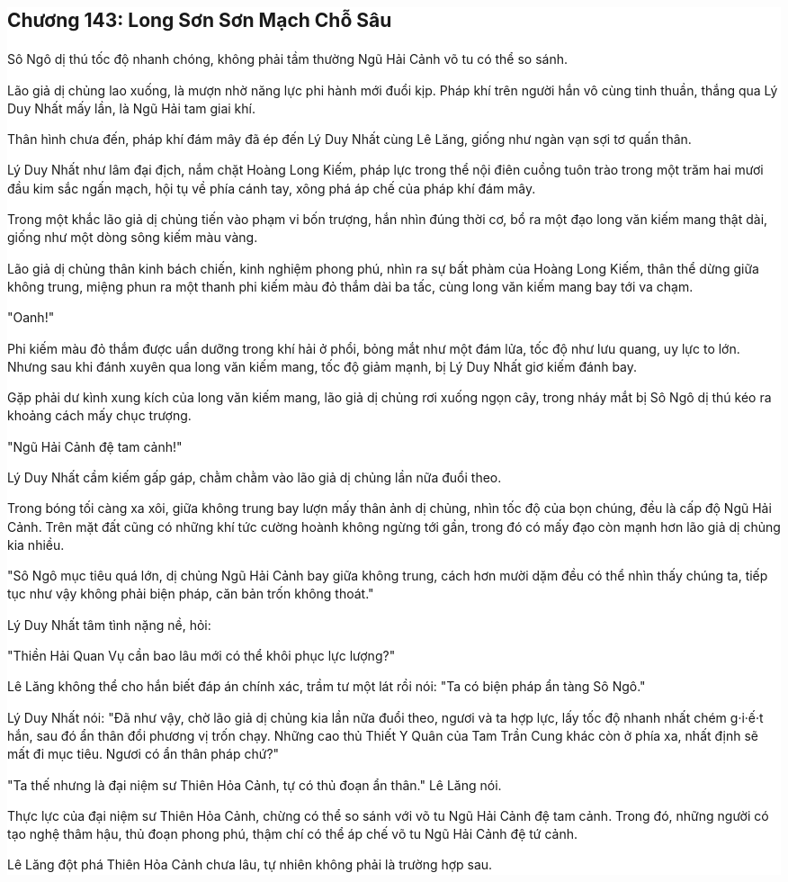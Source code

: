 ## Chương 143: Long Sơn Sơn Mạch Chỗ Sâu

Sô Ngô dị thú tốc độ nhanh chóng, không phải tầm thường Ngũ Hải Cảnh võ tu có thể so sánh.

Lão giả dị chủng lao xuống, là mượn nhờ năng lực phi hành mới đuổi kịp. Pháp khí trên người hắn vô cùng tinh thuần, thắng qua Lý Duy Nhất mấy lần, là Ngũ Hải tam giai khí.

Thân hình chưa đến, pháp khí đám mây đã ép đến Lý Duy Nhất cùng Lê Lăng, giống như ngàn vạn sợi tơ quấn thân.

Lý Duy Nhất như lâm đại địch, nắm chặt Hoàng Long Kiếm, pháp lực trong thể nội điên cuồng tuôn trào trong một trăm hai mươi đầu kim sắc ngấn mạch, hội tụ về phía cánh tay, xông phá áp chế của pháp khí đám mây.

Trong một khắc lão giả dị chủng tiến vào phạm vi bốn trượng, hắn nhìn đúng thời cơ, bổ ra một đạo long văn kiếm mang thật dài, giống như một dòng sông kiếm màu vàng.

Lão giả dị chủng thân kinh bách chiến, kinh nghiệm phong phú, nhìn ra sự bất phàm của Hoàng Long Kiếm, thân thể dừng giữa không trung, miệng phun ra một thanh phi kiếm màu đỏ thắm dài ba tấc, cùng long văn kiếm mang bay tới va chạm.

"Oanh!"

Phi kiếm màu đỏ thắm được uẩn dưỡng trong khí hải ở phổi, bỏng mắt như một đám lửa, tốc độ như lưu quang, uy lực to lớn. Nhưng sau khi đánh xuyên qua long văn kiếm mang, tốc độ giảm mạnh, bị Lý Duy Nhất giơ kiếm đánh bay.

Gặp phải dư kình xung kích của long văn kiếm mang, lão giả dị chủng rơi xuống ngọn cây, trong nháy mắt bị Sô Ngô dị thú kéo ra khoảng cách mấy chục trượng.

"Ngũ Hải Cảnh đệ tam cảnh!"

Lý Duy Nhất cầm kiếm gấp gáp, chằm chằm vào lão giả dị chủng lần nữa đuổi theo.

Trong bóng tối càng xa xôi, giữa không trung bay lượn mấy thân ảnh dị chủng, nhìn tốc độ của bọn chúng, đều là cấp độ Ngũ Hải Cảnh. Trên mặt đất cũng có những khí tức cường hoành không ngừng tới gần, trong đó có mấy đạo còn mạnh hơn lão giả dị chủng kia nhiều.

"Sô Ngô mục tiêu quá lớn, dị chủng Ngũ Hải Cảnh bay giữa không trung, cách hơn mười dặm đều có thể nhìn thấy chúng ta, tiếp tục như vậy không phải biện pháp, căn bản trốn không thoát."

Lý Duy Nhất tâm tình nặng nề, hỏi:

"Thiền Hải Quan Vụ cần bao lâu mới có thể khôi phục lực lượng?"

Lê Lăng không thể cho hắn biết đáp án chính xác, trầm tư một lát rồi nói: "Ta có biện pháp ẩn tàng Sô Ngô."

Lý Duy Nhất nói: "Đã như vậy, chờ lão giả dị chủng kia lần nữa đuổi theo, ngươi và ta hợp lực, lấy tốc độ nhanh nhất chém g·i·ế·t hắn, sau đó ẩn thân đổi phương vị trốn chạy. Những cao thủ Thiết Y Quân của Tam Trần Cung khác còn ở phía xa, nhất định sẽ mất đi mục tiêu. Ngươi có ẩn thân pháp chứ?"

"Ta thế nhưng là đại niệm sư Thiên Hỏa Cảnh, tự có thủ đoạn ẩn thân." Lê Lăng nói.

Thực lực của đại niệm sư Thiên Hỏa Cảnh, chừng có thể so sánh với võ tu Ngũ Hải Cảnh đệ tam cảnh. Trong đó, những người có tạo nghệ thâm hậu, thủ đoạn phong phú, thậm chí có thể áp chế võ tu Ngũ Hải Cảnh đệ tứ cảnh.

Lê Lăng đột phá Thiên Hỏa Cảnh chưa lâu, tự nhiên không phải là trường hợp sau.
